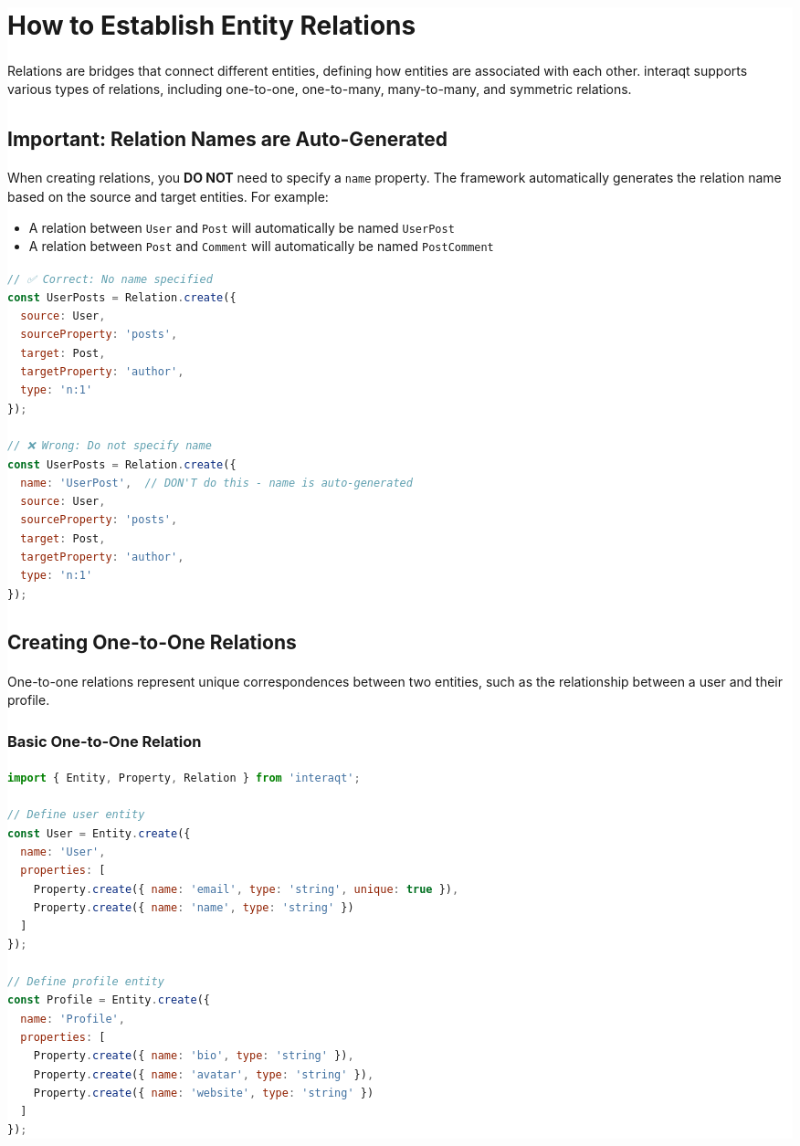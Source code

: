 # How to Establish Entity Relations

Relations are bridges that connect different entities, defining how entities are associated with each other. interaqt supports various types of relations, including one-to-one, one-to-many, many-to-many, and symmetric relations.

## Important: Relation Names are Auto-Generated

When creating relations, you **DO NOT** need to specify a `name` property. The framework automatically generates the relation name based on the source and target entities. For example:
- A relation between `User` and `Post` will automatically be named `UserPost`
- A relation between `Post` and `Comment` will automatically be named `PostComment`

```javascript
// ✅ Correct: No name specified
const UserPosts = Relation.create({
  source: User,
  sourceProperty: 'posts',
  target: Post,
  targetProperty: 'author',
  type: 'n:1'
});

// ❌ Wrong: Do not specify name
const UserPosts = Relation.create({
  name: 'UserPost',  // DON'T do this - name is auto-generated
  source: User,
  sourceProperty: 'posts',
  target: Post,
  targetProperty: 'author',
  type: 'n:1'
});
```

## Creating One-to-One Relations

One-to-one relations represent unique correspondences between two entities, such as the relationship between a user and their profile.

### Basic One-to-One Relation

```javascript
import { Entity, Property, Relation } from 'interaqt';

// Define user entity
const User = Entity.create({
  name: 'User',
  properties: [
    Property.create({ name: 'email', type: 'string', unique: true }),
    Property.create({ name: 'name', type: 'string' })
  ]
});

// Define profile entity
const Profile = Entity.create({
  name: 'Profile',
  properties: [
    Property.create({ name: 'bio', type: 'string' }),
    Property.create({ name: 'avatar', type: 'string' }),
    Property.create({ name: 'website', type: 'string' })
  ]
});

```